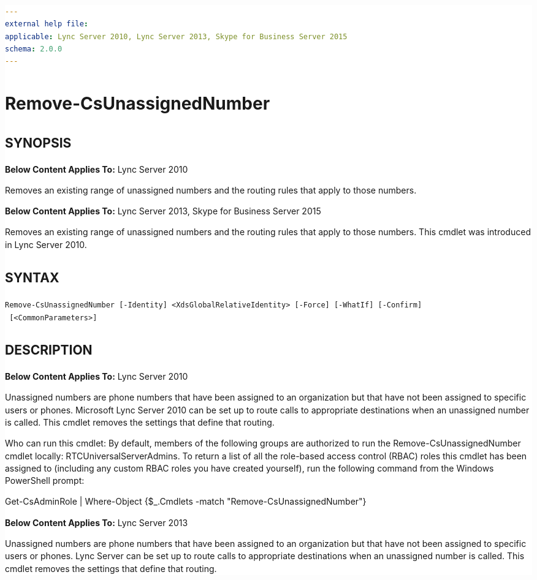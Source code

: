 ```yaml
---
external help file: 
applicable: Lync Server 2010, Lync Server 2013, Skype for Business Server 2015
schema: 2.0.0
---
```


# Remove-CsUnassignedNumber

## SYNOPSIS
**Below Content Applies To:** Lync Server 2010

Removes an existing range of unassigned numbers and the routing rules that apply to those numbers.

**Below Content Applies To:** Lync Server 2013, Skype for Business Server 2015

Removes an existing range of unassigned numbers and the routing rules that apply to those numbers.
This cmdlet was introduced in Lync Server 2010.



## SYNTAX

```
Remove-CsUnassignedNumber [-Identity] <XdsGlobalRelativeIdentity> [-Force] [-WhatIf] [-Confirm]
 [<CommonParameters>]
```

## DESCRIPTION
**Below Content Applies To:** Lync Server 2010

Unassigned numbers are phone numbers that have been assigned to an organization but that have not been assigned to specific users or phones.
Microsoft Lync Server 2010 can be set up to route calls to appropriate destinations when an unassigned number is called.
This cmdlet removes the settings that define that routing.

Who can run this cmdlet: By default, members of the following groups are authorized to run the Remove-CsUnassignedNumber cmdlet locally: RTCUniversalServerAdmins.
To return a list of all the role-based access control (RBAC) roles this cmdlet has been assigned to (including any custom RBAC roles you have created yourself), run the following command from the Windows PowerShell prompt:

Get-CsAdminRole | Where-Object {$_.Cmdlets -match "Remove-CsUnassignedNumber"}

**Below Content Applies To:** Lync Server 2013

Unassigned numbers are phone numbers that have been assigned to an organization but that have not been assigned to specific users or phones.
Lync Server can be set up to route calls to appropriate destinations when an unassigned number is called.
This cmdlet removes the settings that define that routing.
